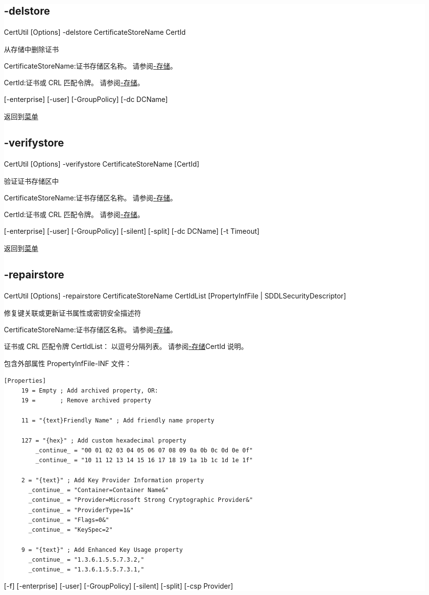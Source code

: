## <a name="BKMK_delstore"></a>-delstore

CertUtil [Options] -delstore CertificateStoreName CertId

从存储中删除证书

CertificateStoreName:证书存储区名称。  请参阅[-存储](#BKMK_Store)。

CertId:证书或 CRL 匹配令牌。  请参阅[-存储](#BKMK_Store)。

[-enterprise] [-user] [-GroupPolicy] [-dc DCName]

返回到[菜单](#BKMK_menu)

## <a name="BKMK_verifystore"></a>-verifystore

CertUtil [Options] -verifystore CertificateStoreName [CertId]

验证证书存储区中

CertificateStoreName:证书存储区名称。  请参阅[-存储](#BKMK_Store)。

CertId:证书或 CRL 匹配令牌。  请参阅[-存储](#BKMK_Store)。

[-enterprise] [-user] [-GroupPolicy] [-silent] [-split] [-dc DCName] [-t Timeout]

返回到[菜单](#BKMK_menu)

## <a name="BKMK_repairstore"></a>-repairstore

CertUtil [Options] -repairstore CertificateStoreName CertIdList [PropertyInfFile | SDDLSecurityDescriptor]

修复键关联或更新证书属性或密钥安全描述符

CertificateStoreName:证书存储区名称。  请参阅[-存储](#BKMK_Store)。

证书或 CRL 匹配令牌 CertIdList： 以逗号分隔列表。 请参阅[-存储](#BKMK_Store)CertId 说明。

包含外部属性 PropertyInfFile-INF 文件：
```
[Properties]
     19 = Empty ; Add archived property, OR:
     19 =       ; Remove archived property

     11 = "{text}Friendly Name" ; Add friendly name property

     127 = "{hex}" ; Add custom hexadecimal property
         _continue_ = "00 01 02 03 04 05 06 07 08 09 0a 0b 0c 0d 0e 0f"
         _continue_ = "10 11 12 13 14 15 16 17 18 19 1a 1b 1c 1d 1e 1f"

     2 = "{text}" ; Add Key Provider Information property
       _continue_ = "Container=Container Name&"
       _continue_ = "Provider=Microsoft Strong Cryptographic Provider&"
       _continue_ = "ProviderType=1&"
       _continue_ = "Flags=0&"
       _continue_ = "KeySpec=2"

     9 = "{text}" ; Add Enhanced Key Usage property
       _continue_ = "1.3.6.1.5.5.7.3.2,"
       _continue_ = "1.3.6.1.5.5.7.3.1,"
```
[-f] [-enterprise] [-user] [-GroupPolicy] [-silent] [-split] [-csp Provider]
